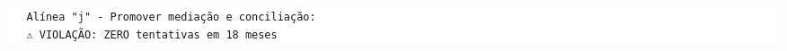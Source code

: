 ```markdown
   Alínea "j" - Promover mediação e conciliação:
   ⚠️ VIOLAÇÃO: ZERO tentativas em 18 meses
